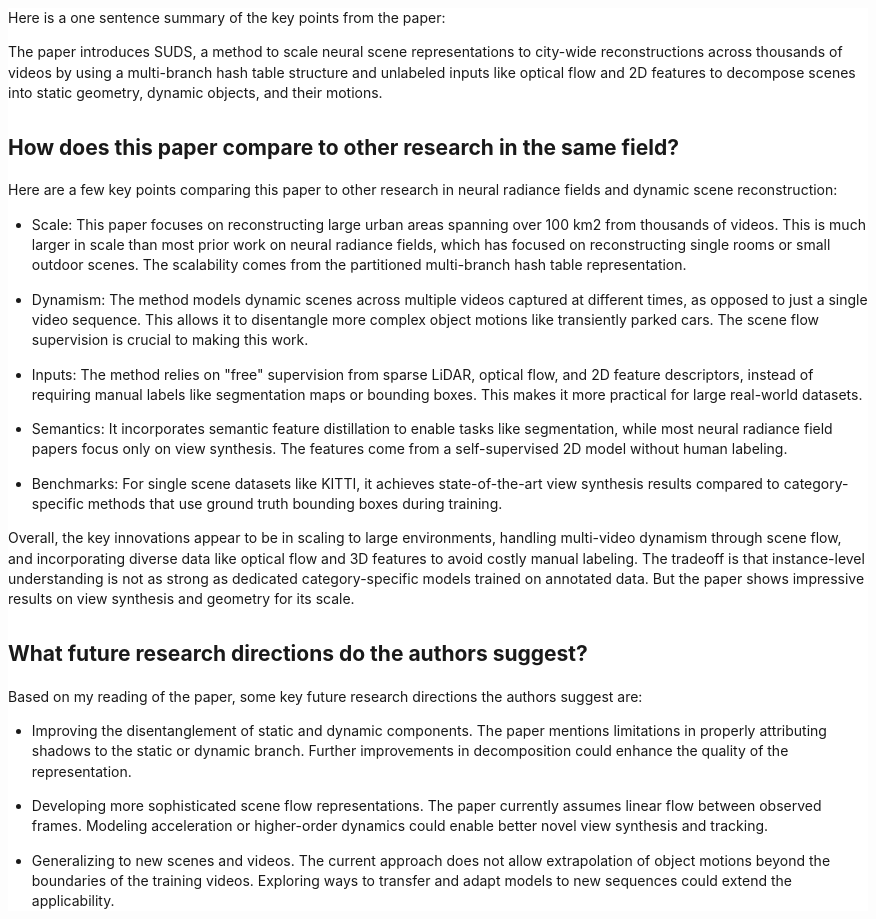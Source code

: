  Here is a one sentence summary of the key points from the paper:

The paper introduces SUDS, a method to scale neural scene representations to city-wide reconstructions across thousands of videos by using a multi-branch hash table structure and unlabeled inputs like optical flow and 2D features to decompose scenes into static geometry, dynamic objects, and their motions.


## How does this paper compare to other research in the same field?

 Here are a few key points comparing this paper to other research in neural radiance fields and dynamic scene reconstruction:

- Scale: This paper focuses on reconstructing large urban areas spanning over 100 km2 from thousands of videos. This is much larger in scale than most prior work on neural radiance fields, which has focused on reconstructing single rooms or small outdoor scenes. The scalability comes from the partitioned multi-branch hash table representation.

- Dynamism: The method models dynamic scenes across multiple videos captured at different times, as opposed to just a single video sequence. This allows it to disentangle more complex object motions like transiently parked cars. The scene flow supervision is crucial to making this work.

- Inputs: The method relies on "free" supervision from sparse LiDAR, optical flow, and 2D feature descriptors, instead of requiring manual labels like segmentation maps or bounding boxes. This makes it more practical for large real-world datasets.

- Semantics: It incorporates semantic feature distillation to enable tasks like segmentation, while most neural radiance field papers focus only on view synthesis. The features come from a self-supervised 2D model without human labeling.

- Benchmarks: For single scene datasets like KITTI, it achieves state-of-the-art view synthesis results compared to category-specific methods that use ground truth bounding boxes during training.

Overall, the key innovations appear to be in scaling to large environments, handling multi-video dynamism through scene flow, and incorporating diverse data like optical flow and 3D features to avoid costly manual labeling. The tradeoff is that instance-level understanding is not as strong as dedicated category-specific models trained on annotated data. But the paper shows impressive results on view synthesis and geometry for its scale.


## What future research directions do the authors suggest?

 Based on my reading of the paper, some key future research directions the authors suggest are:

- Improving the disentanglement of static and dynamic components. The paper mentions limitations in properly attributing shadows to the static or dynamic branch. Further improvements in decomposition could enhance the quality of the representation.

- Developing more sophisticated scene flow representations. The paper currently assumes linear flow between observed frames. Modeling acceleration or higher-order dynamics could enable better novel view synthesis and tracking.

- Generalizing to new scenes and videos. The current approach does not allow extrapolation of object motions beyond the boundaries of the training videos. Exploring ways to transfer and adapt models to new sequences could extend the applicability. 
